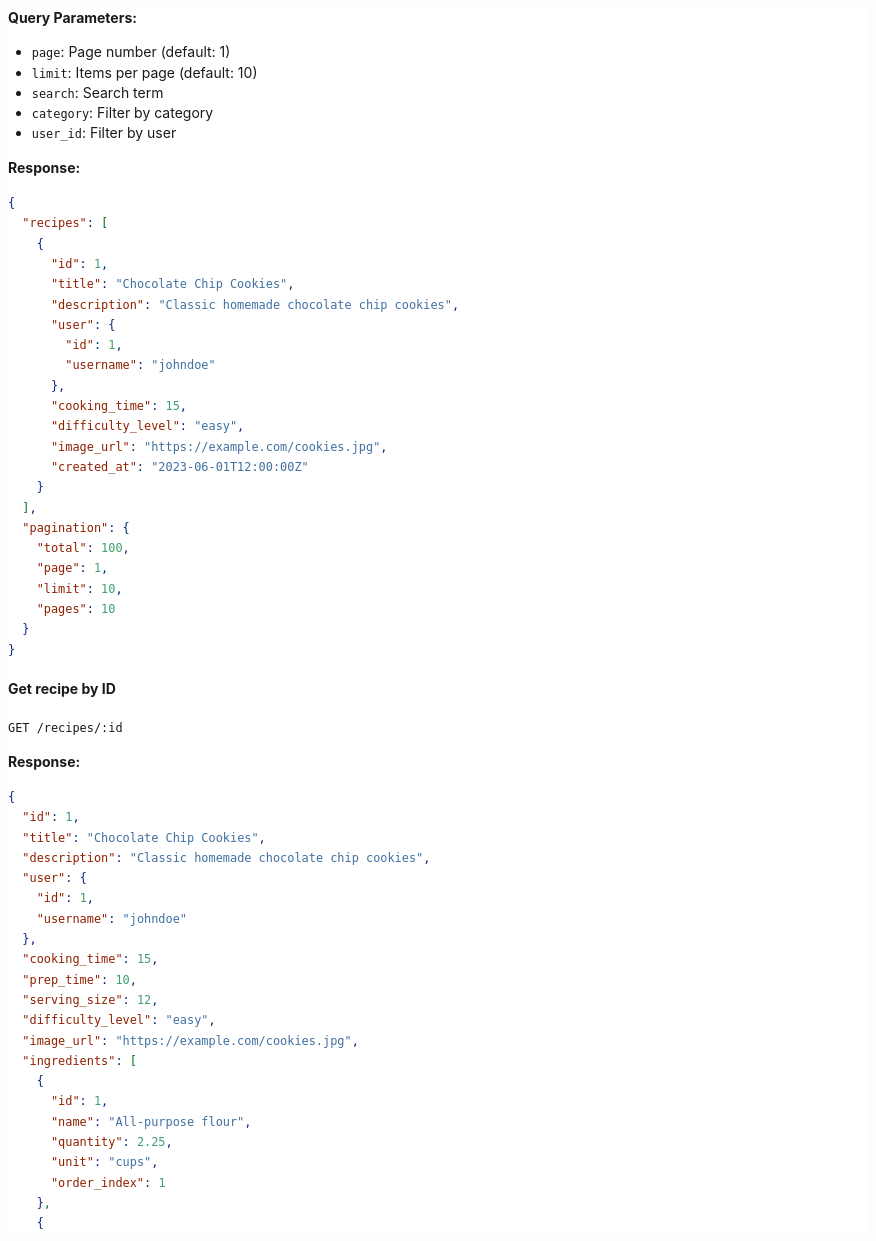 **Query Parameters:**

- `page`: Page number (default: 1)
- `limit`: Items per page (default: 10)
- `search`: Search term
- `category`: Filter by category
- `user_id`: Filter by user

**Response:**

```json
{
  "recipes": [
    {
      "id": 1,
      "title": "Chocolate Chip Cookies",
      "description": "Classic homemade chocolate chip cookies",
      "user": {
        "id": 1,
        "username": "johndoe"
      },
      "cooking_time": 15,
      "difficulty_level": "easy",
      "image_url": "https://example.com/cookies.jpg",
      "created_at": "2023-06-01T12:00:00Z"
    }
  ],
  "pagination": {
    "total": 100,
    "page": 1,
    "limit": 10,
    "pages": 10
  }
}
```

#### Get recipe by ID

```
GET /recipes/:id
```

**Response:**

```json
{
  "id": 1,
  "title": "Chocolate Chip Cookies",
  "description": "Classic homemade chocolate chip cookies",
  "user": {
    "id": 1,
    "username": "johndoe"
  },
  "cooking_time": 15,
  "prep_time": 10,
  "serving_size": 12,
  "difficulty_level": "easy",
  "image_url": "https://example.com/cookies.jpg",
  "ingredients": [
    {
      "id": 1,
      "name": "All-purpose flour",
      "quantity": 2.25,
      "unit": "cups",
      "order_index": 1
    },
    {
```